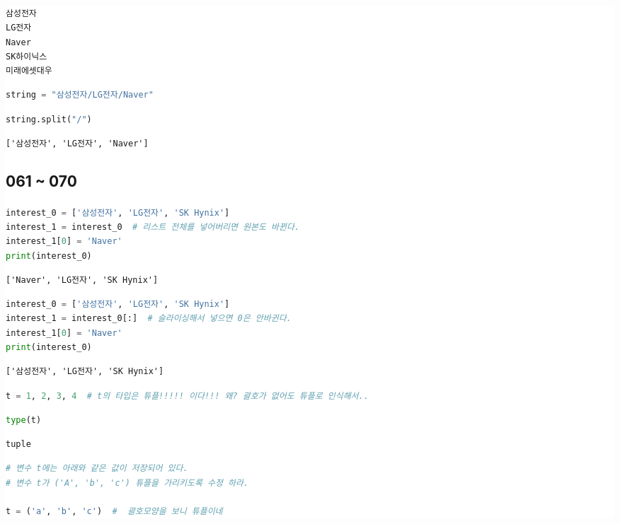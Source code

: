     삼성전자
    LG전자
    Naver
    SK하이닉스
    미래에셋대우



```python
string = "삼성전자/LG전자/Naver"
```


```python
string.split("/")
```




    ['삼성전자', 'LG전자', 'Naver']



## 061 ~ 070


```python
interest_0 = ['삼성전자', 'LG전자', 'SK Hynix']
interest_1 = interest_0  # 리스트 전체를 넣어버리면 원본도 바뀐다. 
interest_1[0] = 'Naver'
print(interest_0)
```

    ['Naver', 'LG전자', 'SK Hynix']



```python
interest_0 = ['삼성전자', 'LG전자', 'SK Hynix']
interest_1 = interest_0[:]  # 슬라이싱해서 넣으면 0은 안바귄다. 
interest_1[0] = 'Naver'
print(interest_0)
```

    ['삼성전자', 'LG전자', 'SK Hynix']



```python
t = 1, 2, 3, 4  # t의 타입은 튜플!!!!! 이다!!! 왜? 괄호가 없어도 튜플로 인식해서..
```


```python
type(t)
```




    tuple




```python
# 변수 t에는 아래와 같은 값이 저장되어 있다. 
# 변수 t가 ('A', 'b', 'c') 튜플을 가리키도록 수정 하라.

t = ('a', 'b', 'c')  #  괄호모양을 보니 튜플이네
```
